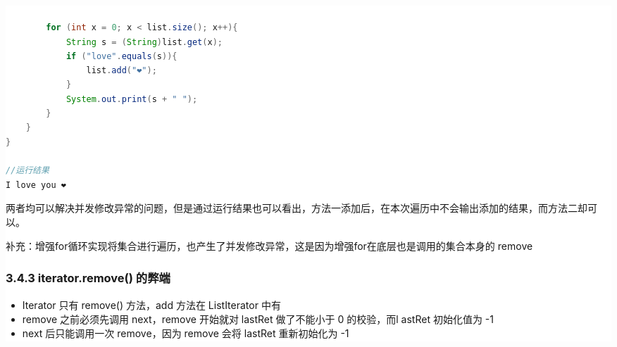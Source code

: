 ```java

        for (int x = 0; x < list.size(); x++){
            String s = (String)list.get(x);
            if ("love".equals(s)){
                list.add("❤");
            }
            System.out.print(s + " ");
        }
    }
}

//运行结果
I love you ❤ 
```

两者均可以解决并发修改异常的问题，但是通过运行结果也可以看出，方法一添加后，在本次遍历中不会输出添加的结果，而方法二却可以。

补充：增强for循环实现将集合进行遍历，也产生了并发修改异常，这是因为增强for在底层也是调用的集合本身的 remove

### 3.4.3 iterator.remove() 的弊端

- Iterator 只有 remove() 方法，add 方法在 ListIterator  中有
-  remove 之前必须先调用 next，remove 开始就对 lastRet 做了不能小于 0 的校验，而l astRet 初始化值为 -1
- next 后只能调用一次 remove，因为 remove 会将 lastRet 重新初始化为 -1
